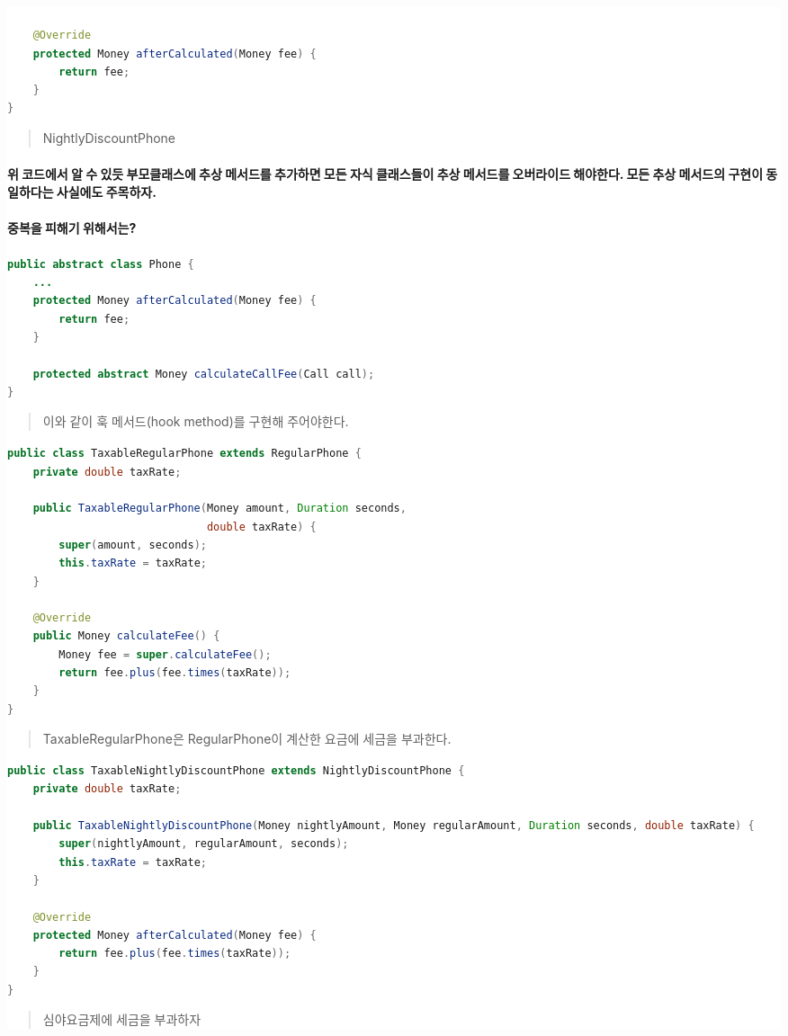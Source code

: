 ```Java

    @Override
    protected Money afterCalculated(Money fee) {
        return fee;
    }
}


```
> NightlyDiscountPhone

#### 위 코드에서 알 수 있듯 부모클래스에 추상 메서드를 추가하면 모든 자식 클래스들이 추상 메서드를 오버라이드 해야한다. 모든 추상 메서드의 구현이 동일하다는 사실에도 주목하자.

#### 중복을 피해기 위해서는?
```Java
public abstract class Phone {
    ...
    protected Money afterCalculated(Money fee) {
        return fee;
    }

    protected abstract Money calculateCallFee(Call call);
}
```
> 이와 같이 훅 메서드(hook method)를 구현해 주어야한다.

```Java
public class TaxableRegularPhone extends RegularPhone {
    private double taxRate;

    public TaxableRegularPhone(Money amount, Duration seconds,
                               double taxRate) {
        super(amount, seconds);
        this.taxRate = taxRate;
    }

    @Override
    public Money calculateFee() {
        Money fee = super.calculateFee();
        return fee.plus(fee.times(taxRate));
    }
}
```
> TaxableRegularPhone은 RegularPhone이 계산한 요금에 세금을 부과한다.

```Java
public class TaxableNightlyDiscountPhone extends NightlyDiscountPhone {
    private double taxRate;

    public TaxableNightlyDiscountPhone(Money nightlyAmount, Money regularAmount, Duration seconds, double taxRate) {
        super(nightlyAmount, regularAmount, seconds);
        this.taxRate = taxRate;
    }

    @Override
    protected Money afterCalculated(Money fee) {
        return fee.plus(fee.times(taxRate));
    }
}
```
> 심야요금제에 세금을 부과하자
